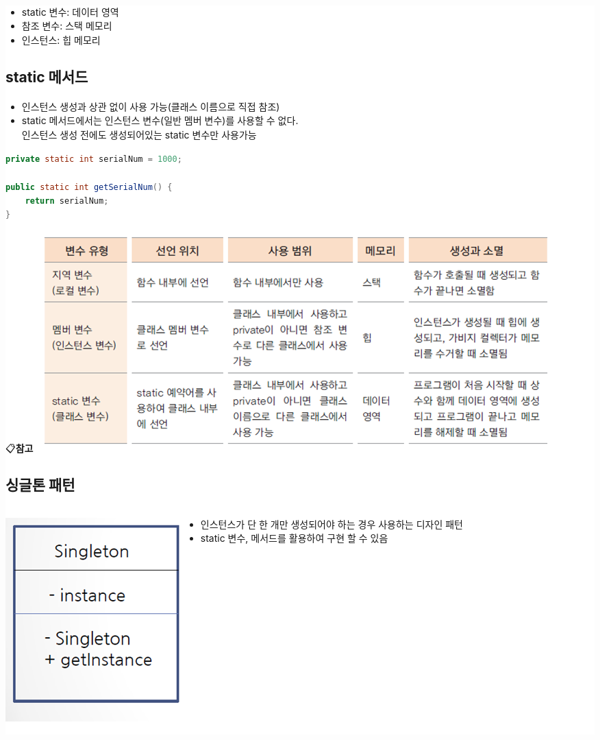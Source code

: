 - static 변수: 데이터 영역
- 참조 변수: 스택 메모리
- 인스턴스: 힙 메모리

## static 메서드

- 인스턴스 생성과 상관 없이 사용 가능(클래스 이름으로 직접 참조)
- static 메서드에서는 인스턴스 변수(일반 멤버 변수)를 사용할 수 없다.  
   인스턴스 생성 전에도 생성되어있는 static 변수만 사용가능

```java
private static int serialNum = 1000;

public static int getSerialNum() {
	return serialNum;
}
```

📋**참고**
![variable.png](/assets/images/2023/04/17/variable.png)

## 싱글톤 패턴

<div style="display:flex;">
    <p>
        <img src="/assets/images/2023/04/17/singleton.png">
    </p>
    <ul>
        <li>인스턴스가 단 한 개만 생성되어야 하는 경우 사용하는 디자인 패턴</li>
        <li>static 변수, 메서드를 활용하여 구현 할 수 있음</li>
    </ul>
</div>
